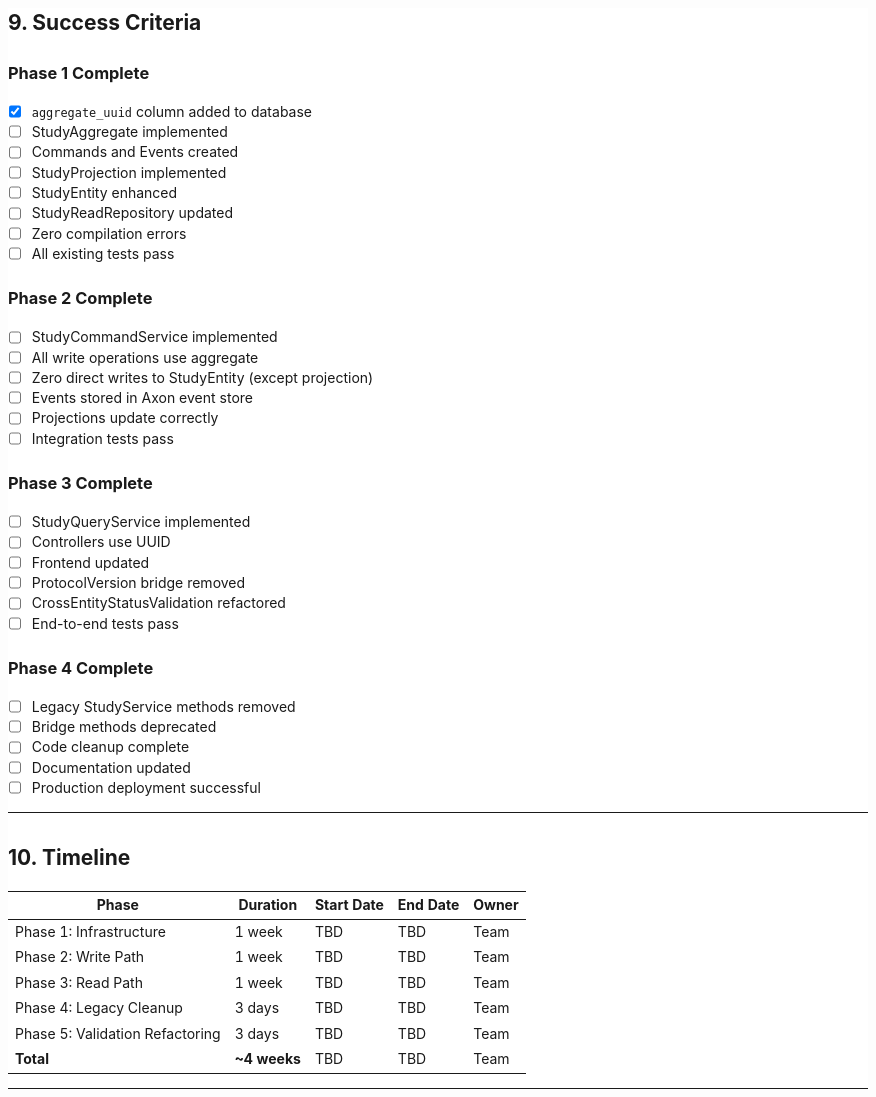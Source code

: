 
## 9. Success Criteria

### Phase 1 Complete
- [x] `aggregate_uuid` column added to database
- [ ] StudyAggregate implemented
- [ ] Commands and Events created
- [ ] StudyProjection implemented
- [ ] StudyEntity enhanced
- [ ] StudyReadRepository updated
- [ ] Zero compilation errors
- [ ] All existing tests pass

### Phase 2 Complete
- [ ] StudyCommandService implemented
- [ ] All write operations use aggregate
- [ ] Zero direct writes to StudyEntity (except projection)
- [ ] Events stored in Axon event store
- [ ] Projections update correctly
- [ ] Integration tests pass

### Phase 3 Complete
- [ ] StudyQueryService implemented
- [ ] Controllers use UUID
- [ ] Frontend updated
- [ ] ProtocolVersion bridge removed
- [ ] CrossEntityStatusValidation refactored
- [ ] End-to-end tests pass

### Phase 4 Complete
- [ ] Legacy StudyService methods removed
- [ ] Bridge methods deprecated
- [ ] Code cleanup complete
- [ ] Documentation updated
- [ ] Production deployment successful

---

## 10. Timeline

| Phase | Duration | Start Date | End Date | Owner |
|-------|----------|------------|----------|-------|
| Phase 1: Infrastructure | 1 week | TBD | TBD | Team |
| Phase 2: Write Path | 1 week | TBD | TBD | Team |
| Phase 3: Read Path | 1 week | TBD | TBD | Team |
| Phase 4: Legacy Cleanup | 3 days | TBD | TBD | Team |
| Phase 5: Validation Refactoring | 3 days | TBD | TBD | Team |
| **Total** | **~4 weeks** | TBD | TBD | Team |

---
